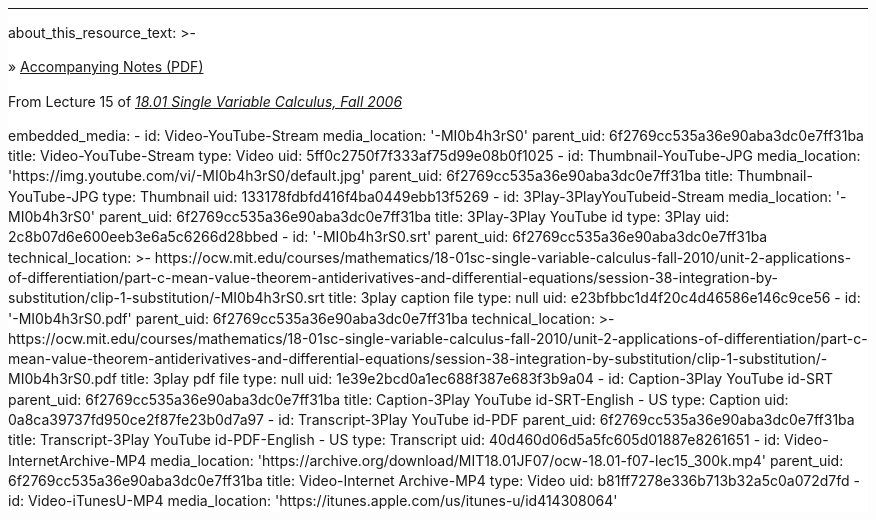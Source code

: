 ---
about_this_resource_text: >-
  <p>&raquo; <a target="_blank"
  href="./resolveuid/4ae5ff13fdcb547a5b8e184f69f83043">Accompanying Notes
  (PDF)</a></p> <p class="scholar_medsm">From Lecture 15 of <a
  href="http://ocw.mit.edu/courses/mathematics/18-01-single-variable-calculus-fall-2006/video-lectures/"><em>18.01
  Single Variable Calculus, Fall 2006</em></a></p>
embedded_media:
  - id: Video-YouTube-Stream
    media_location: '-MI0b4h3rS0'
    parent_uid: 6f2769cc535a36e90aba3dc0e7ff31ba
    title: Video-YouTube-Stream
    type: Video
    uid: 5ff0c2750f7f333af75d99e08b0f1025
  - id: Thumbnail-YouTube-JPG
    media_location: 'https://img.youtube.com/vi/-MI0b4h3rS0/default.jpg'
    parent_uid: 6f2769cc535a36e90aba3dc0e7ff31ba
    title: Thumbnail-YouTube-JPG
    type: Thumbnail
    uid: 133178fdbfd416f4ba0449ebb13f5269
  - id: 3Play-3PlayYouTubeid-Stream
    media_location: '-MI0b4h3rS0'
    parent_uid: 6f2769cc535a36e90aba3dc0e7ff31ba
    title: 3Play-3Play YouTube id
    type: 3Play
    uid: 2c8b07d6e600eeb3e6a5c6266d28bbed
  - id: '-MI0b4h3rS0.srt'
    parent_uid: 6f2769cc535a36e90aba3dc0e7ff31ba
    technical_location: >-
      https://ocw.mit.edu/courses/mathematics/18-01sc-single-variable-calculus-fall-2010/unit-2-applications-of-differentiation/part-c-mean-value-theorem-antiderivatives-and-differential-equations/session-38-integration-by-substitution/clip-1-substitution/-MI0b4h3rS0.srt
    title: 3play caption file
    type: null
    uid: e23bfbbc1d4f20c4d46586e146c9ce56
  - id: '-MI0b4h3rS0.pdf'
    parent_uid: 6f2769cc535a36e90aba3dc0e7ff31ba
    technical_location: >-
      https://ocw.mit.edu/courses/mathematics/18-01sc-single-variable-calculus-fall-2010/unit-2-applications-of-differentiation/part-c-mean-value-theorem-antiderivatives-and-differential-equations/session-38-integration-by-substitution/clip-1-substitution/-MI0b4h3rS0.pdf
    title: 3play pdf file
    type: null
    uid: 1e39e2bcd0a1ec688f387e683f3b9a04
  - id: Caption-3Play YouTube id-SRT
    parent_uid: 6f2769cc535a36e90aba3dc0e7ff31ba
    title: Caption-3Play YouTube id-SRT-English - US
    type: Caption
    uid: 0a8ca39737fd950ce2f87fe23b0d7a97
  - id: Transcript-3Play YouTube id-PDF
    parent_uid: 6f2769cc535a36e90aba3dc0e7ff31ba
    title: Transcript-3Play YouTube id-PDF-English - US
    type: Transcript
    uid: 40d460d06d5a5fc605d01887e8261651
  - id: Video-InternetArchive-MP4
    media_location: 'https://archive.org/download/MIT18.01JF07/ocw-18.01-f07-lec15_300k.mp4'
    parent_uid: 6f2769cc535a36e90aba3dc0e7ff31ba
    title: Video-Internet Archive-MP4
    type: Video
    uid: b81ff7278e336b713b32a5c0a072d7fd
  - id: Video-iTunesU-MP4
    media_location: 'https://itunes.apple.com/us/itunes-u/id414308064'